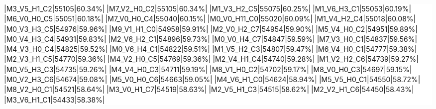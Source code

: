 |M3_V5_H1_C2|55105|60.34%|
|M7_V2_H0_C2|55105|60.34%|
|M1_V3_H2_C5|55075|60.25%|
|M1_V6_H3_C1|55053|60.19%|
|M6_V0_H0_C5|55051|60.18%|
|M7_V0_H0_C4|55040|60.15%|
|M0_V0_H11_C0|55020|60.09%|
|M1_V4_H2_C4|55018|60.08%|
|M0_V3_H3_C5|54976|59.96%|
|M9_V1_H1_C0|54958|59.91%|
|M2_V0_H2_C7|54954|59.90%|
|M5_V4_H0_C2|54951|59.89%|
|M0_V4_H3_C4|54931|59.83%|
|M2_V6_H2_C1|54896|59.73%|
|M0_V0_H4_C7|54847|59.59%|
|M7_V3_H0_C1|54837|59.56%|
|M4_V3_H0_C4|54825|59.52%|
|M0_V6_H4_C1|54822|59.51%|
|M1_V5_H2_C3|54807|59.47%|
|M6_V4_H0_C1|54777|59.38%|
|M2_V3_H1_C5|54770|59.36%|
|M4_V2_H0_C5|54769|59.36%|
|M2_V4_H1_C4|54740|59.28%|
|M1_V2_H2_C6|54739|59.27%|
|M0_V5_H3_C3|54735|59.26%|
|M4_V4_H0_C3|54711|59.19%|
|M8_V1_H0_C2|54702|59.17%|
|M8_V0_H0_C3|54697|59.15%|
|M0_V2_H3_C6|54674|59.08%|
|M5_V0_H0_C6|54663|59.05%|
|M4_V6_H1_C0|54624|58.94%|
|M5_V5_H0_C1|54550|58.72%|
|M8_V2_H0_C1|54521|58.64%|
|M3_V0_H1_C7|54519|58.63%|
|M2_V5_H1_C3|54515|58.62%|
|M2_V2_H1_C6|54450|58.43%|
|M3_V6_H1_C1|54433|58.38%|